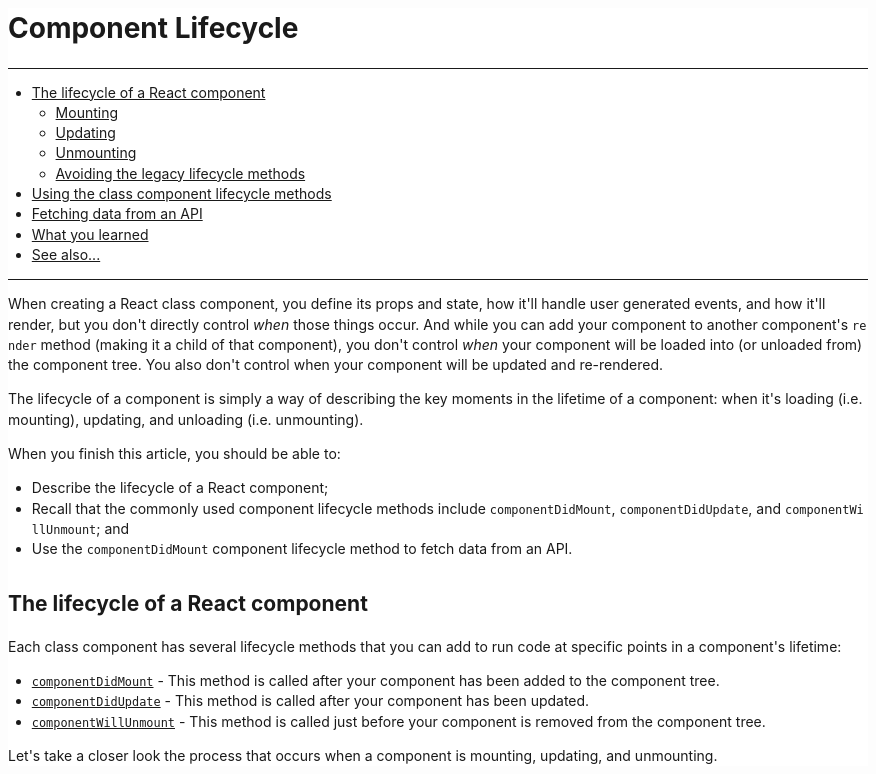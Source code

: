 # Component Lifecycle

________________________________________________________________________________




- [The lifecycle of a React component](#the-lifecycle-of-a-react-component)
  - [Mounting](#mounting)
  - [Updating](#updating)
  - [Unmounting](#unmounting)
  - [Avoiding the legacy lifecycle methods](#avoiding-the-legacy-lifecycle-methods)
- [Using the class component lifecycle methods](#using-the-class-component-lifecycle-methods)
- [Fetching data from an API](#fetching-data-from-an-api)
- [What you learned](#what-you-learned)
- [See also...](#see-also)


________________________________________________________________________________

When creating a React class component, you define its props and state, how it'll
handle user generated events, and how it'll render, but you don't directly
control _when_ those things occur. And while you can add your component to
another component's `render` method (making it a child of that component), you
don't control _when_ your component will be loaded into (or unloaded from) the
component tree. You also don't control when your component will be updated and
re-rendered.

The lifecycle of a component is simply a way of describing the key moments in
the lifetime of a component: when it's loading (i.e. mounting), updating, and
unloading (i.e. unmounting).

When you finish this article, you should be able to:

* Describe the lifecycle of a React component;
* Recall that the commonly used component lifecycle methods include
  `componentDidMount`, `componentDidUpdate`, and `componentWillUnmount`; and
* Use the `componentDidMount` component lifecycle method to fetch data from an
  API.

## The lifecycle of a React component

Each class component has several lifecycle methods that you can add to run code
at specific points in a component's lifetime:

* [`componentDidMount`][react docs componentdidmount] - This method is called
  after your component has been added to the component tree.
* [`componentDidUpdate`][react docs componentdidupdate] - This method is called
  after your component has been updated.
* [`componentWillUnmount`][react docs componentwillunmount] - This method is
  called just before your component is removed from the component tree.

Let's take a closer look the process that occurs when a component is mounting,
updating, and unmounting.


[react docs componentdidmount]: https://reactjs.org/docs/react-component.html#componentdidmount
[react docs componentdidupdate]: https://reactjs.org/docs/react-component.html#componentdidupdate
[react docs componentwillunmount]: https://reactjs.org/docs/react-component.html#componentwillunmount
[react docs legacy lifecycle methods]: https://reactjs.org/docs/react-component.html#legacy-lifecycle-methods
[react docs componentwillmount]: https://reactjs.org/docs/react-component.html#unsafe_componentwillmount
[react docs componentwillreceiveprops]: https://reactjs.org/docs/react-component.html#unsafe_componentwillreceiveprops
[react docs componentwillupdate]: https://reactjs.org/docs/react-component.html#unsafe_componentwillupdate
[lifecycle diagram]: http://projects.wojtekmaj.pl/react-lifecycle-methods-diagram/
[react docs component lifecycle]: https://reactjs.org/docs/react-component.html#the-component-lifecycle
[component lifecycle demo]: https://appacademy-open-assets.s3-us-west-1.amazonaws.com/Modular-Curriculum/content/react-redux/topics/react-class-components/assets/component-lifecycle-demo.png
[component lifecycle fetching data]: images/component-lifecycle-fetching-data.pngimages/component-lifecycle-fetching-data.png_____________________________________________________________________